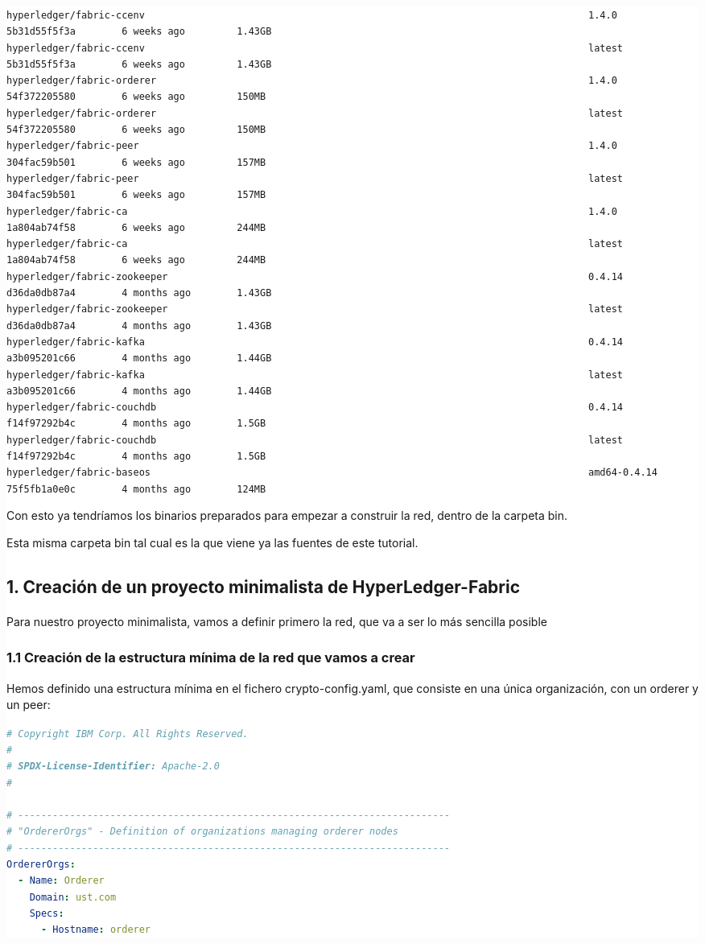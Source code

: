 ```shell
hyperledger/fabric-ccenv                                                                             1.4.0               5b31d55f5f3a        6 weeks ago         1.43GB
hyperledger/fabric-ccenv                                                                             latest              5b31d55f5f3a        6 weeks ago         1.43GB
hyperledger/fabric-orderer                                                                           1.4.0               54f372205580        6 weeks ago         150MB
hyperledger/fabric-orderer                                                                           latest              54f372205580        6 weeks ago         150MB
hyperledger/fabric-peer                                                                              1.4.0               304fac59b501        6 weeks ago         157MB
hyperledger/fabric-peer                                                                              latest              304fac59b501        6 weeks ago         157MB
hyperledger/fabric-ca                                                                                1.4.0               1a804ab74f58        6 weeks ago         244MB
hyperledger/fabric-ca                                                                                latest              1a804ab74f58        6 weeks ago         244MB
hyperledger/fabric-zookeeper                                                                         0.4.14              d36da0db87a4        4 months ago        1.43GB
hyperledger/fabric-zookeeper                                                                         latest              d36da0db87a4        4 months ago        1.43GB
hyperledger/fabric-kafka                                                                             0.4.14              a3b095201c66        4 months ago        1.44GB
hyperledger/fabric-kafka                                                                             latest              a3b095201c66        4 months ago        1.44GB
hyperledger/fabric-couchdb                                                                           0.4.14              f14f97292b4c        4 months ago        1.5GB
hyperledger/fabric-couchdb                                                                           latest              f14f97292b4c        4 months ago        1.5GB
hyperledger/fabric-baseos                                                                            amd64-0.4.14        75f5fb1a0e0c        4 months ago        124MB

```

Con esto ya tendríamos los binarios preparados para empezar a construir la red, dentro de la carpeta bin.

Esta misma carpeta bin tal cual es la que viene ya las fuentes de este tutorial.

## 1. Creación de un proyecto minimalista de HyperLedger-Fabric

Para nuestro proyecto minimalista, vamos a definir primero la red, que va a ser lo más sencilla posible

### 1.1 Creación de la estructura mínima de la red que vamos a crear

Hemos definido una estructura mínima en el fichero crypto-config.yaml, que consiste en una única organización, con un orderer y un peer:

```yaml
# Copyright IBM Corp. All Rights Reserved.
#
# SPDX-License-Identifier: Apache-2.0
#

# ---------------------------------------------------------------------------
# "OrdererOrgs" - Definition of organizations managing orderer nodes
# ---------------------------------------------------------------------------
OrdererOrgs:
  - Name: Orderer
    Domain: ust.com
    Specs:
      - Hostname: orderer
```